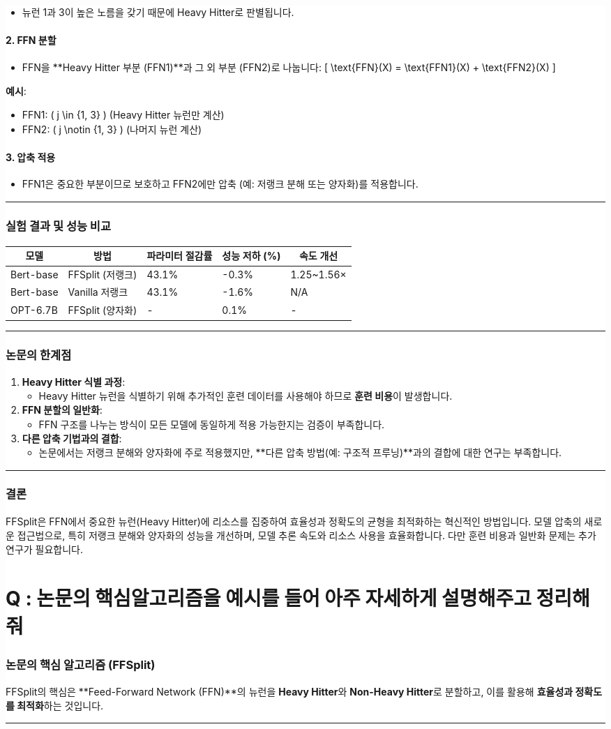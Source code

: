 - 뉴런 1과 3이 높은 노름을 갖기 때문에 Heavy Hitter로 판별됩니다.

#### **2. FFN 분할**
- FFN을 **Heavy Hitter 부분 (FFN1)**과 그 외 부분 (FFN2)로 나눕니다:
   \[
   \text{FFN}(X) = \text{FFN1}(X) + \text{FFN2}(X)
   \]

**예시**:
- FFN1: \( j \in \{1, 3\} \) (Heavy Hitter 뉴런만 계산)
- FFN2: \( j \notin \{1, 3\} \) (나머지 뉴런 계산)

#### **3. 압축 적용**
- FFN1은 중요한 부분이므로 보호하고 FFN2에만 압축 (예: 저랭크 분해 또는 양자화)를 적용합니다.

---

### **실험 결과 및 성능 비교**

| **모델**  | **방법**         | **파라미터 절감률** | **성능 저하 (%)** | **속도 개선** |
| --------- | ---------------- | ------------------- | ----------------- | ------------- |
| Bert-base | FFSplit (저랭크) | 43.1%               | -0.3%             | 1.25~1.56×    |
| Bert-base | Vanilla 저랭크   | 43.1%               | -1.6%             | N/A           |
| OPT-6.7B  | FFSplit (양자화) | -                   | 0.1%              | -             |

---

### **논문의 한계점**
1. **Heavy Hitter 식별 과정**:
   - Heavy Hitter 뉴런을 식별하기 위해 추가적인 훈련 데이터를 사용해야 하므로 **훈련 비용**이 발생합니다.
2. **FFN 분할의 일반화**:
   - FFN 구조를 나누는 방식이 모든 모델에 동일하게 적용 가능한지는 검증이 부족합니다.
3. **다른 압축 기법과의 결합**:
   - 논문에서는 저랭크 분해와 양자화에 주로 적용했지만, **다른 압축 방법(예: 구조적 프루닝)**과의 결합에 대한 연구는 부족합니다.

---

### **결론**
FFSplit은 FFN에서 중요한 뉴런(Heavy Hitter)에 리소스를 집중하여 효율성과 정확도의 균형을 최적화하는 혁신적인 방법입니다. 모델 압축의 새로운 접근법으로, 특히 저랭크 분해와 양자화의 성능을 개선하며, 모델 추론 속도와 리소스 사용을 효율화합니다. 다만 훈련 비용과 일반화 문제는 추가 연구가 필요합니다.

# Q : 논문의 핵심알고리즘을 예시를 들어 아주 자세하게 설명해주고 정리해 줘



### **논문의 핵심 알고리즘 (FFSplit)**
FFSplit의 핵심은 **Feed-Forward Network (FFN)**의 뉴런을 **Heavy Hitter**와 **Non-Heavy Hitter**로 분할하고, 이를 활용해 **효율성과 정확도를 최적화**하는 것입니다.

---
